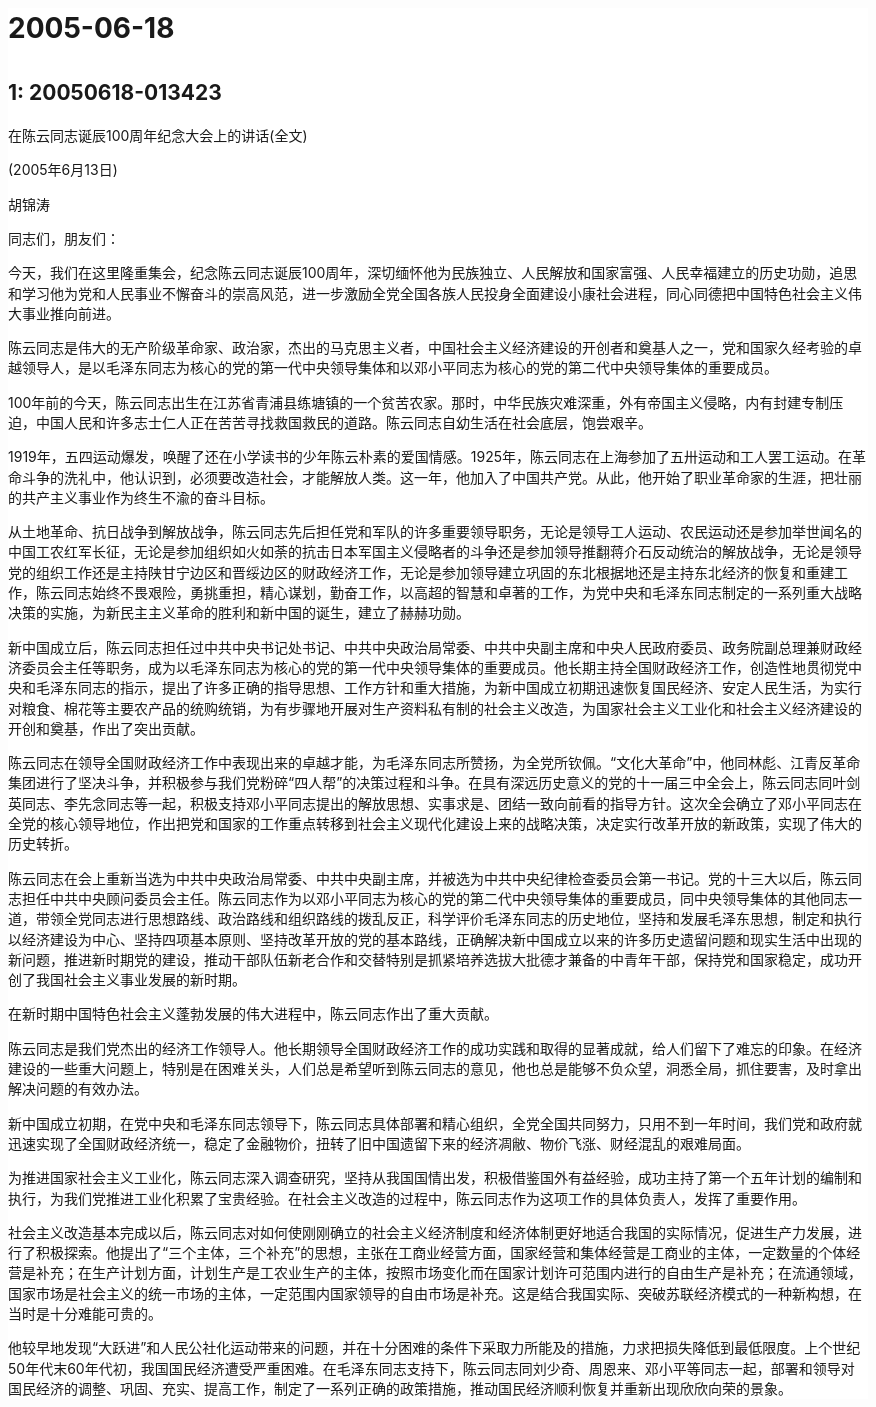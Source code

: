# 2005-06-18

## 1: 20050618-013423

在陈云同志诞辰100周年纪念大会上的讲话(全文) 

(2005年6月13日) 

胡锦涛 

同志们，朋友们： 

今天，我们在这里隆重集会，纪念陈云同志诞辰100周年，深切缅怀他为民族独立、人民解放和国家富强、人民幸福建立的历史功勋，追思和学习他为党和人民事业不懈奋斗的崇高风范，进一步激励全党全国各族人民投身全面建设小康社会进程，同心同德把中国特色社会主义伟大事业推向前进。 

陈云同志是伟大的无产阶级革命家、政治家，杰出的马克思主义者，中国社会主义经济建设的开创者和奠基人之一，党和国家久经考验的卓越领导人，是以毛泽东同志为核心的党的第一代中央领导集体和以邓小平同志为核心的党的第二代中央领导集体的重要成员。 

100年前的今天，陈云同志出生在江苏省青浦县练塘镇的一个贫苦农家。那时，中华民族灾难深重，外有帝国主义侵略，内有封建专制压迫，中国人民和许多志士仁人正在苦苦寻找救国救民的道路。陈云同志自幼生活在社会底层，饱尝艰辛。

1919年，五四运动爆发，唤醒了还在小学读书的少年陈云朴素的爱国情感。1925年，陈云同志在上海参加了五卅运动和工人罢工运动。在革命斗争的洗礼中，他认识到，必须要改造社会，才能解放人类。这一年，他加入了中国共产党。从此，他开始了职业革命家的生涯，把壮丽的共产主义事业作为终生不渝的奋斗目标。

从土地革命、抗日战争到解放战争，陈云同志先后担任党和军队的许多重要领导职务，无论是领导工人运动、农民运动还是参加举世闻名的中国工农红军长征，无论是参加组织如火如荼的抗击日本军国主义侵略者的斗争还是参加领导推翻蒋介石反动统治的解放战争，无论是领导党的组织工作还是主持陕甘宁边区和晋绥边区的财政经济工作，无论是参加领导建立巩固的东北根据地还是主持东北经济的恢复和重建工作，陈云同志始终不畏艰险，勇挑重担，精心谋划，勤奋工作，以高超的智慧和卓著的工作，为党中央和毛泽东同志制定的一系列重大战略决策的实施，为新民主主义革命的胜利和新中国的诞生，建立了赫赫功勋。

新中国成立后，陈云同志担任过中共中央书记处书记、中共中央政治局常委、中共中央副主席和中央人民政府委员、政务院副总理兼财政经济委员会主任等职务，成为以毛泽东同志为核心的党的第一代中央领导集体的重要成员。他长期主持全国财政经济工作，创造性地贯彻党中央和毛泽东同志的指示，提出了许多正确的指导思想、工作方针和重大措施，为新中国成立初期迅速恢复国民经济、安定人民生活，为实行对粮食、棉花等主要农产品的统购统销，为有步骤地开展对生产资料私有制的社会主义改造，为国家社会主义工业化和社会主义经济建设的开创和奠基，作出了突出贡献。

陈云同志在领导全国财政经济工作中表现出来的卓越才能，为毛泽东同志所赞扬，为全党所钦佩。“文化大革命”中，他同林彪、江青反革命集团进行了坚决斗争，并积极参与我们党粉碎“四人帮”的决策过程和斗争。在具有深远历史意义的党的十一届三中全会上，陈云同志同叶剑英同志、李先念同志等一起，积极支持邓小平同志提出的解放思想、实事求是、团结一致向前看的指导方针。这次全会确立了邓小平同志在全党的核心领导地位，作出把党和国家的工作重点转移到社会主义现代化建设上来的战略决策，决定实行改革开放的新政策，实现了伟大的历史转折。

陈云同志在会上重新当选为中共中央政治局常委、中共中央副主席，并被选为中共中央纪律检查委员会第一书记。党的十三大以后，陈云同志担任中共中央顾问委员会主任。陈云同志作为以邓小平同志为核心的党的第二代中央领导集体的重要成员，同中央领导集体的其他同志一道，带领全党同志进行思想路线、政治路线和组织路线的拨乱反正，科学评价毛泽东同志的历史地位，坚持和发展毛泽东思想，制定和执行以经济建设为中心、坚持四项基本原则、坚持改革开放的党的基本路线，正确解决新中国成立以来的许多历史遗留问题和现实生活中出现的新问题，推进新时期党的建设，推动干部队伍新老合作和交替特别是抓紧培养选拔大批德才兼备的中青年干部，保持党和国家稳定，成功开创了我国社会主义事业发展的新时期。

在新时期中国特色社会主义蓬勃发展的伟大进程中，陈云同志作出了重大贡献。

陈云同志是我们党杰出的经济工作领导人。他长期领导全国财政经济工作的成功实践和取得的显著成就，给人们留下了难忘的印象。在经济建设的一些重大问题上，特别是在困难关头，人们总是希望听到陈云同志的意见，他也总是能够不负众望，洞悉全局，抓住要害，及时拿出解决问题的有效办法。

新中国成立初期，在党中央和毛泽东同志领导下，陈云同志具体部署和精心组织，全党全国共同努力，只用不到一年时间，我们党和政府就迅速实现了全国财政经济统一，稳定了金融物价，扭转了旧中国遗留下来的经济凋敝、物价飞涨、财经混乱的艰难局面。

为推进国家社会主义工业化，陈云同志深入调查研究，坚持从我国国情出发，积极借鉴国外有益经验，成功主持了第一个五年计划的编制和执行，为我们党推进工业化积累了宝贵经验。在社会主义改造的过程中，陈云同志作为这项工作的具体负责人，发挥了重要作用。

社会主义改造基本完成以后，陈云同志对如何使刚刚确立的社会主义经济制度和经济体制更好地适合我国的实际情况，促进生产力发展，进行了积极探索。他提出了“三个主体，三个补充”的思想，主张在工商业经营方面，国家经营和集体经营是工商业的主体，一定数量的个体经营是补充；在生产计划方面，计划生产是工农业生产的主体，按照市场变化而在国家计划许可范围内进行的自由生产是补充；在流通领域，国家市场是社会主义的统一市场的主体，一定范围内国家领导的自由市场是补充。这是结合我国实际、突破苏联经济模式的一种新构想，在当时是十分难能可贵的。

他较早地发现“大跃进”和人民公社化运动带来的问题，并在十分困难的条件下采取力所能及的措施，力求把损失降低到最低限度。上个世纪50年代末60年代初，我国国民经济遭受严重困难。在毛泽东同志支持下，陈云同志同刘少奇、周恩来、邓小平等同志一起，部署和领导对国民经济的调整、巩固、充实、提高工作，制定了一系列正确的政策措施，推动国民经济顺利恢复并重新出现欣欣向荣的景象。

